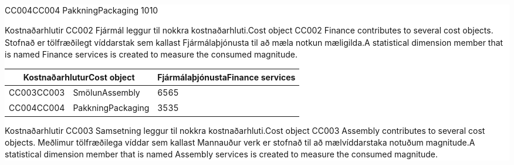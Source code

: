 <td><span data-ttu-id="85b4c-487">CC004</span><span class="sxs-lookup"><span data-stu-id="85b4c-487">CC004</span></span></td>
<td><span data-ttu-id="85b4c-488">Pakkning</span><span class="sxs-lookup"><span data-stu-id="85b4c-488">Packaging</span></span></td>
<td><span data-ttu-id="85b4c-489">10</span><span class="sxs-lookup"><span data-stu-id="85b4c-489">10</span></span></td>
</tr>
</tbody>
</table>

<span data-ttu-id="85b4c-490">Kostnaðarhlutir CC002 Fjármál leggur til nokkra kostnaðarhluti.</span><span class="sxs-lookup"><span data-stu-id="85b4c-490">Cost object CC002 Finance contributes to several cost objects.</span></span> <span data-ttu-id="85b4c-491">Stofnað er tölfræðilegt víddarstak sem kallast Fjármálaþjónusta til að mæla notkun mæligilda.</span><span class="sxs-lookup"><span data-stu-id="85b4c-491">A statistical dimension member that is named Finance services is created to measure the consumed magnitude.</span></span>

<table>
<thead>
<tr>
<th colspan="2"><span data-ttu-id="85b4c-492">Kostnaðarhlutur</span><span class="sxs-lookup"><span data-stu-id="85b4c-492">Cost object</span></span></th>
<th><span data-ttu-id="85b4c-493">Fjármálaþjónusta</span><span class="sxs-lookup"><span data-stu-id="85b4c-493">Finance services</span></span></th>
</tr>
</thead>
<tbody>
<tr>
<td><span data-ttu-id="85b4c-494">CC003</span><span class="sxs-lookup"><span data-stu-id="85b4c-494">CC003</span></span></td>
<td><span data-ttu-id="85b4c-495">Smölun</span><span class="sxs-lookup"><span data-stu-id="85b4c-495">Assembly</span></span></td>
<td><span data-ttu-id="85b4c-496">65</span><span class="sxs-lookup"><span data-stu-id="85b4c-496">65</span></span></td>
</tr>
<tr>
<td><span data-ttu-id="85b4c-497">CC004</span><span class="sxs-lookup"><span data-stu-id="85b4c-497">CC004</span></span></td>
<td><span data-ttu-id="85b4c-498">Pakkning</span><span class="sxs-lookup"><span data-stu-id="85b4c-498">Packaging</span></span></td>
<td><span data-ttu-id="85b4c-499">35</span><span class="sxs-lookup"><span data-stu-id="85b4c-499">35</span></span></td>
</tr>
</tbody>
</table>

<span data-ttu-id="85b4c-500">Kostnaðarhlutir CC003 Samsetning leggur til nokkra kostnaðarhluti.</span><span class="sxs-lookup"><span data-stu-id="85b4c-500">Cost object CC003 Assembly contributes to several cost objects.</span></span> <span data-ttu-id="85b4c-501">Meðlimur tölfræðilega víddar sem kallast Mannauður verk er stofnað til að mælvíddarstaka notuðum magnitude.</span><span class="sxs-lookup"><span data-stu-id="85b4c-501">A statistical dimension member that is named Assembly services is created to measure the consumed magnitude.</span></span>
